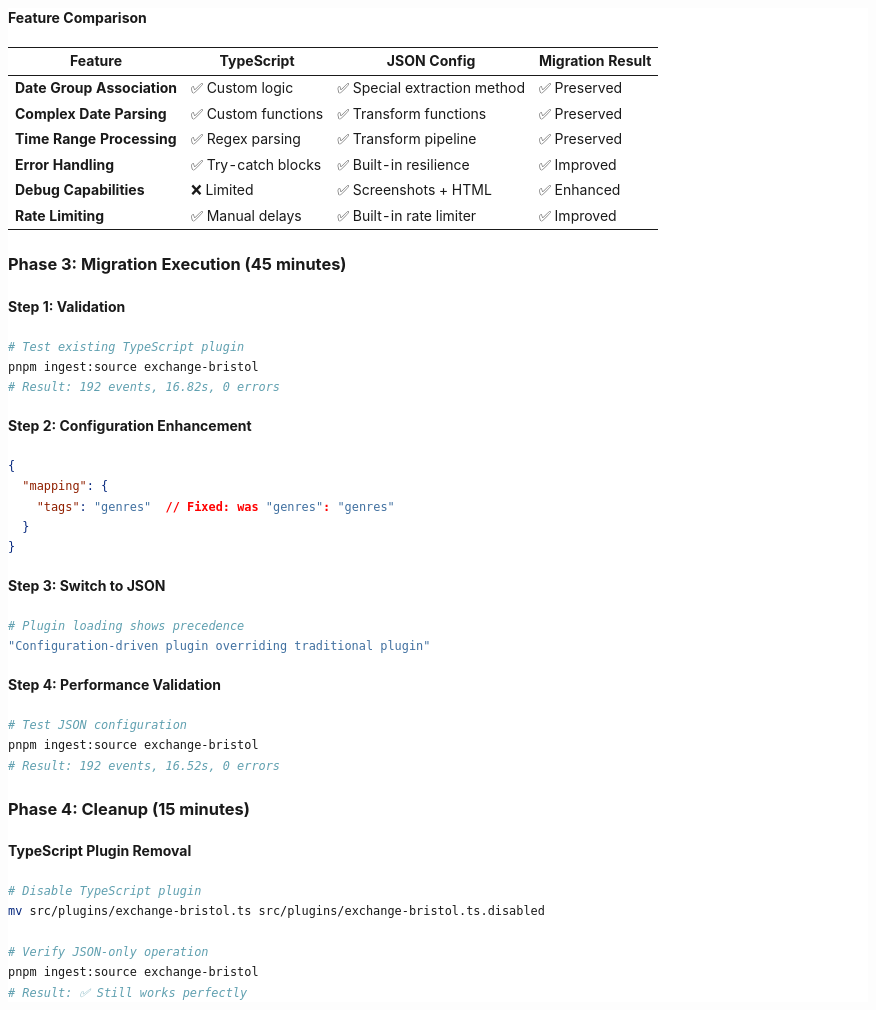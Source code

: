 #### Feature Comparison

| Feature | TypeScript | JSON Config | Migration Result |
|---------|------------|-------------|------------------|
| **Date Group Association** | ✅ Custom logic | ✅ Special extraction method | ✅ Preserved |
| **Complex Date Parsing** | ✅ Custom functions | ✅ Transform functions | ✅ Preserved |
| **Time Range Processing** | ✅ Regex parsing | ✅ Transform pipeline | ✅ Preserved |
| **Error Handling** | ✅ Try-catch blocks | ✅ Built-in resilience | ✅ Improved |
| **Debug Capabilities** | ❌ Limited | ✅ Screenshots + HTML | ✅ Enhanced |
| **Rate Limiting** | ✅ Manual delays | ✅ Built-in rate limiter | ✅ Improved |

### Phase 3: Migration Execution (45 minutes)

#### Step 1: Validation
```bash
# Test existing TypeScript plugin
pnpm ingest:source exchange-bristol
# Result: 192 events, 16.82s, 0 errors
```

#### Step 2: Configuration Enhancement
```json
{
  "mapping": {
    "tags": "genres"  // Fixed: was "genres": "genres"
  }
}
```

#### Step 3: Switch to JSON
```bash
# Plugin loading shows precedence
"Configuration-driven plugin overriding traditional plugin"
```

#### Step 4: Performance Validation
```bash
# Test JSON configuration
pnpm ingest:source exchange-bristol  
# Result: 192 events, 16.52s, 0 errors
```

### Phase 4: Cleanup (15 minutes)

#### TypeScript Plugin Removal
```bash
# Disable TypeScript plugin
mv src/plugins/exchange-bristol.ts src/plugins/exchange-bristol.ts.disabled

# Verify JSON-only operation
pnpm ingest:source exchange-bristol
# Result: ✅ Still works perfectly
```
